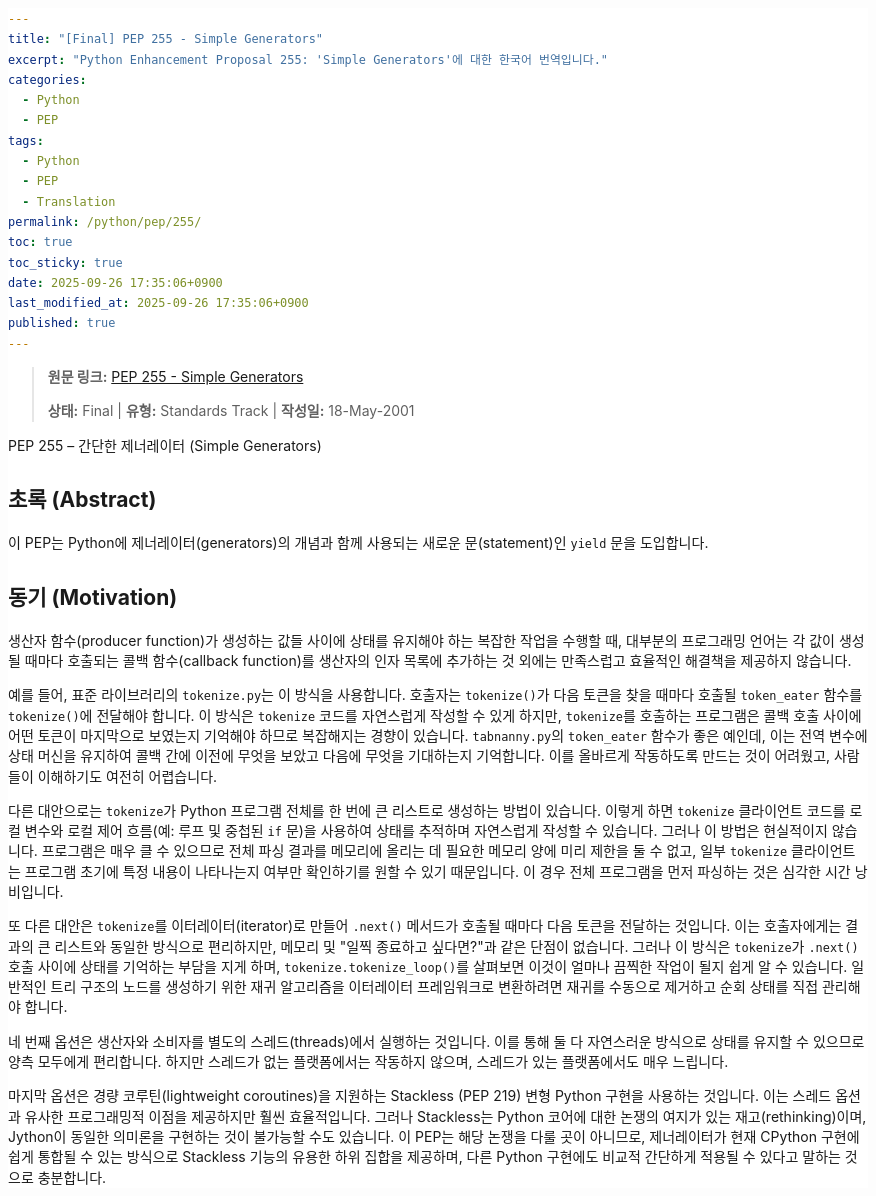 ```yaml
---
title: "[Final] PEP 255 - Simple Generators"
excerpt: "Python Enhancement Proposal 255: 'Simple Generators'에 대한 한국어 번역입니다."
categories:
  - Python
  - PEP
tags:
  - Python
  - PEP
  - Translation
permalink: /python/pep/255/
toc: true
toc_sticky: true
date: 2025-09-26 17:35:06+0900
last_modified_at: 2025-09-26 17:35:06+0900
published: true
---
```

> **원문 링크:** [PEP 255 - Simple Generators](https://peps.python.org/pep-0255/)
>
> **상태:** Final | **유형:** Standards Track | **작성일:** 18-May-2001

PEP 255 – 간단한 제너레이터 (Simple Generators)

## 초록 (Abstract)
이 PEP는 Python에 제너레이터(generators)의 개념과 함께 사용되는 새로운 문(statement)인 `yield` 문을 도입합니다.

## 동기 (Motivation)
생산자 함수(producer function)가 생성하는 값들 사이에 상태를 유지해야 하는 복잡한 작업을 수행할 때, 대부분의 프로그래밍 언어는 각 값이 생성될 때마다 호출되는 콜백 함수(callback function)를 생산자의 인자 목록에 추가하는 것 외에는 만족스럽고 효율적인 해결책을 제공하지 않습니다.

예를 들어, 표준 라이브러리의 `tokenize.py`는 이 방식을 사용합니다. 호출자는 `tokenize()`가 다음 토큰을 찾을 때마다 호출될 `token_eater` 함수를 `tokenize()`에 전달해야 합니다. 이 방식은 `tokenize` 코드를 자연스럽게 작성할 수 있게 하지만, `tokenize`를 호출하는 프로그램은 콜백 호출 사이에 어떤 토큰이 마지막으로 보였는지 기억해야 하므로 복잡해지는 경향이 있습니다. `tabnanny.py`의 `token_eater` 함수가 좋은 예인데, 이는 전역 변수에 상태 머신을 유지하여 콜백 간에 이전에 무엇을 보았고 다음에 무엇을 기대하는지 기억합니다. 이를 올바르게 작동하도록 만드는 것이 어려웠고, 사람들이 이해하기도 여전히 어렵습니다.

다른 대안으로는 `tokenize`가 Python 프로그램 전체를 한 번에 큰 리스트로 생성하는 방법이 있습니다. 이렇게 하면 `tokenize` 클라이언트 코드를 로컬 변수와 로컬 제어 흐름(예: 루프 및 중첩된 `if` 문)을 사용하여 상태를 추적하며 자연스럽게 작성할 수 있습니다. 그러나 이 방법은 현실적이지 않습니다. 프로그램은 매우 클 수 있으므로 전체 파싱 결과를 메모리에 올리는 데 필요한 메모리 양에 미리 제한을 둘 수 없고, 일부 `tokenize` 클라이언트는 프로그램 초기에 특정 내용이 나타나는지 여부만 확인하기를 원할 수 있기 때문입니다. 이 경우 전체 프로그램을 먼저 파싱하는 것은 심각한 시간 낭비입니다.

또 다른 대안은 `tokenize`를 이터레이터(iterator)로 만들어 `.next()` 메서드가 호출될 때마다 다음 토큰을 전달하는 것입니다. 이는 호출자에게는 결과의 큰 리스트와 동일한 방식으로 편리하지만, 메모리 및 "일찍 종료하고 싶다면?"과 같은 단점이 없습니다. 그러나 이 방식은 `tokenize`가 `.next()` 호출 사이에 상태를 기억하는 부담을 지게 하며, `tokenize.tokenize_loop()`를 살펴보면 이것이 얼마나 끔찍한 작업이 될지 쉽게 알 수 있습니다. 일반적인 트리 구조의 노드를 생성하기 위한 재귀 알고리즘을 이터레이터 프레임워크로 변환하려면 재귀를 수동으로 제거하고 순회 상태를 직접 관리해야 합니다.

네 번째 옵션은 생산자와 소비자를 별도의 스레드(threads)에서 실행하는 것입니다. 이를 통해 둘 다 자연스러운 방식으로 상태를 유지할 수 있으므로 양측 모두에게 편리합니다. 하지만 스레드가 없는 플랫폼에서는 작동하지 않으며, 스레드가 있는 플랫폼에서도 매우 느립니다.

마지막 옵션은 경량 코루틴(lightweight coroutines)을 지원하는 Stackless (PEP 219) 변형 Python 구현을 사용하는 것입니다. 이는 스레드 옵션과 유사한 프로그래밍적 이점을 제공하지만 훨씬 효율적입니다. 그러나 Stackless는 Python 코어에 대한 논쟁의 여지가 있는 재고(rethinking)이며, Jython이 동일한 의미론을 구현하는 것이 불가능할 수도 있습니다. 이 PEP는 해당 논쟁을 다룰 곳이 아니므로, 제너레이터가 현재 CPython 구현에 쉽게 통합될 수 있는 방식으로 Stackless 기능의 유용한 하위 집합을 제공하며, 다른 Python 구현에도 비교적 간단하게 적용될 수 있다고 말하는 것으로 충분합니다.
